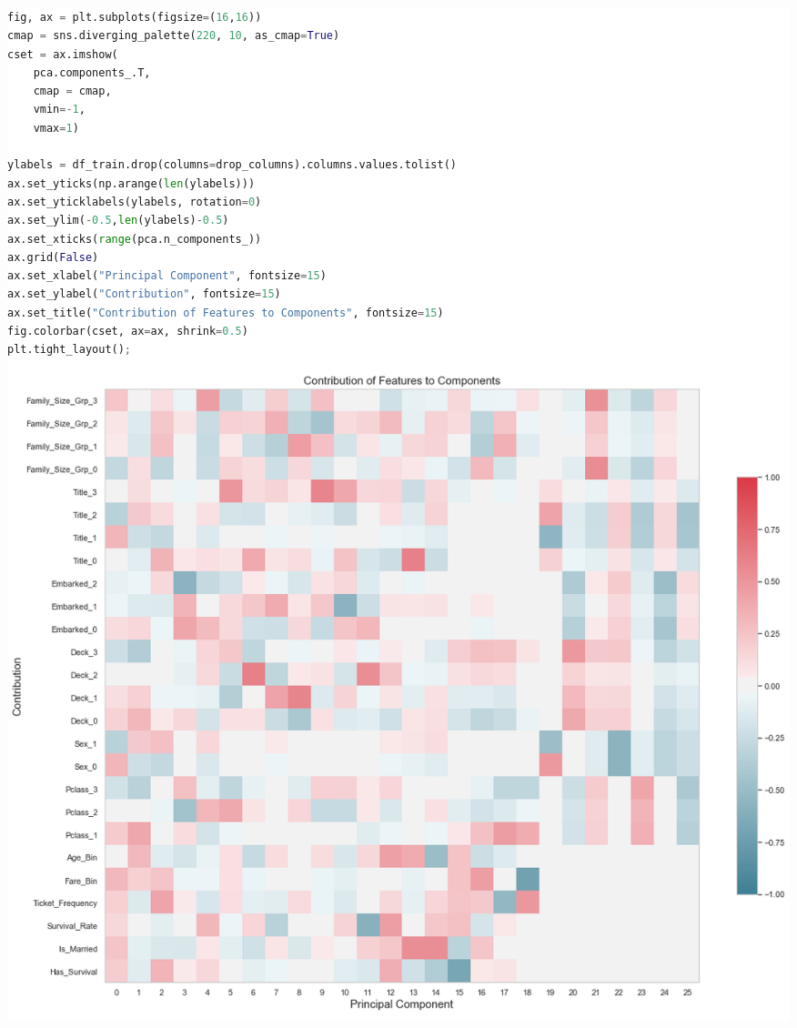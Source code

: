 

```python
fig, ax = plt.subplots(figsize=(16,16))
cmap = sns.diverging_palette(220, 10, as_cmap=True)
cset = ax.imshow(
    pca.components_.T,
    cmap = cmap,
    vmin=-1,
    vmax=1)

ylabels = df_train.drop(columns=drop_columns).columns.values.tolist()
ax.set_yticks(np.arange(len(ylabels)))
ax.set_yticklabels(ylabels, rotation=0)
ax.set_ylim(-0.5,len(ylabels)-0.5)
ax.set_xticks(range(pca.n_components_))
ax.grid(False)
ax.set_xlabel("Principal Component", fontsize=15)
ax.set_ylabel("Contribution", fontsize=15)
ax.set_title("Contribution of Features to Components", fontsize=15)
fig.colorbar(cset, ax=ax, shrink=0.5)
plt.tight_layout();
```


![png](output_175_0.png)
